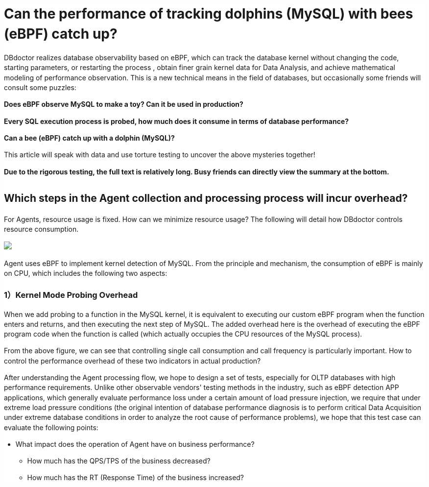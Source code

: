 # Can the performance of tracking dolphins (MySQL) with bees (eBPF) catch up?

DBdoctor realizes database observability based on eBPF, which can track the database kernel without changing the code, starting parameters, or restarting the process , obtain finer grain kernel data for Data Analysis, and achieve mathematical modeling of performance observation. This is a new technical means in the field of databases, but occasionally some friends will consult some puzzles:

**Does eBPF observe MySQL to make a toy? Can it be used in production?**

**Every SQL execution process is probed, how much does it consume in terms of database performance?**

**Can a bee (eBPF) catch up with a dolphin (MySQL)?**

This article will speak with data and use torture testing to uncover the above mysteries together!

**Due to the rigorous testing, the full text is relatively long. Busy friends can directly view the summary at the bottom.**

## Which steps in the Agent collection and processing process will incur overhead?

For Agents, resource usage is fixed. How can we minimize resource usage? The following will detail how DBdoctor controls resource consumption.

![](https://mmbiz.qpic.cn/mmbiz_png/dFRFrFfpIZlN8BsI6woicUKwusEJonQv06kX43rc0XRDWFGN5sIsVWZicEe5yBT77PAE5uD22njiamLeUia8Ayr5WA/640?wx_fmt=png&from=appmsg&tp=webp&wxfrom=5&wx_lazy=1&wx_co=1)

Agent uses eBPF to implement kernel detection of MySQL. From the principle and mechanism, the consumption of eBPF is mainly on CPU, which includes the following two aspects:

### 1）Kernel Mode Probing Overhead
When we add probing to a function in the MySQL kernel, it is equivalent to executing our custom eBPF program when the function enters and returns, and then executing the next step of MySQL. The added overhead here is the overhead of executing the eBPF program code when the function is called (which actually occupies the CPU resources of the MySQL process).

From the above figure, we can see that controlling single call consumption and call frequency is particularly important. How to control the performance overhead of these two indicators in actual production?

After understanding the Agent processing flow, we hope to design a set of tests, especially for OLTP databases with high performance requirements. Unlike other observable vendors' testing methods in the industry, such as eBPF detection APP applications, which generally evaluate performance loss under a certain amount of load pressure injection, we require that under extreme load pressure conditions (the original intention of database performance diagnosis is to perform critical Data Acquisition under extreme database conditions in order to analyze the root cause of performance problems), we hope that this test case can evaluate the following points:

- What impact does the operation of Agent have on business performance?

    - How much has the QPS/TPS of the business decreased?

    - How much has the RT (Response Time) of the business increased?
